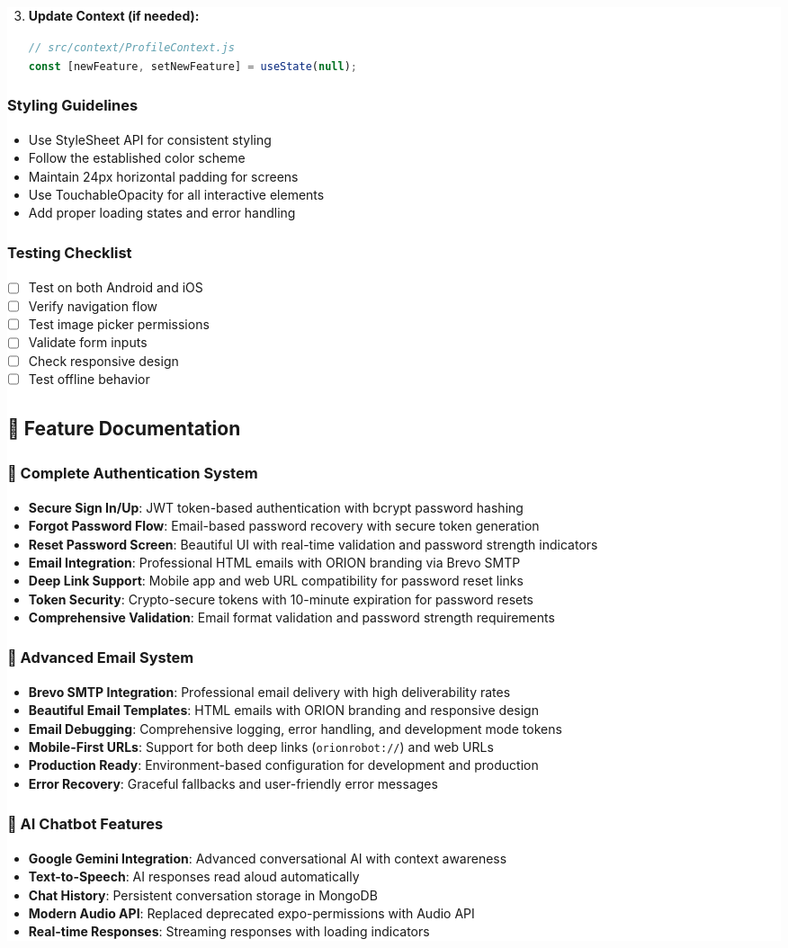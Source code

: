 3. **Update Context (if needed):**
   ```javascript
   // src/context/ProfileContext.js
   const [newFeature, setNewFeature] = useState(null);
   ```

### Styling Guidelines

- Use StyleSheet API for consistent styling
- Follow the established color scheme
- Maintain 24px horizontal padding for screens
- Use TouchableOpacity for all interactive elements
- Add proper loading states and error handling

### Testing Checklist

- [ ] Test on both Android and iOS
- [ ] Verify navigation flow
- [ ] Test image picker permissions
- [ ] Validate form inputs
- [ ] Check responsive design
- [ ] Test offline behavior

## 📖 Feature Documentation

### 🔐 Complete Authentication System

- **Secure Sign In/Up**: JWT token-based authentication with bcrypt password hashing
- **Forgot Password Flow**: Email-based password recovery with secure token generation
- **Reset Password Screen**: Beautiful UI with real-time validation and password strength indicators
- **Email Integration**: Professional HTML emails with ORION branding via Brevo SMTP
- **Deep Link Support**: Mobile app and web URL compatibility for password reset links
- **Token Security**: Crypto-secure tokens with 10-minute expiration for password resets
- **Comprehensive Validation**: Email format validation and password strength requirements

### 📧 Advanced Email System

- **Brevo SMTP Integration**: Professional email delivery with high deliverability rates
- **Beautiful Email Templates**: HTML emails with ORION branding and responsive design
- **Email Debugging**: Comprehensive logging, error handling, and development mode tokens
- **Mobile-First URLs**: Support for both deep links (`orionrobot://`) and web URLs
- **Production Ready**: Environment-based configuration for development and production
- **Error Recovery**: Graceful fallbacks and user-friendly error messages

### 🤖 AI Chatbot Features

- **Google Gemini Integration**: Advanced conversational AI with context awareness
- **Text-to-Speech**: AI responses read aloud automatically
- **Chat History**: Persistent conversation storage in MongoDB
- **Modern Audio API**: Replaced deprecated expo-permissions with Audio API
- **Real-time Responses**: Streaming responses with loading indicators
